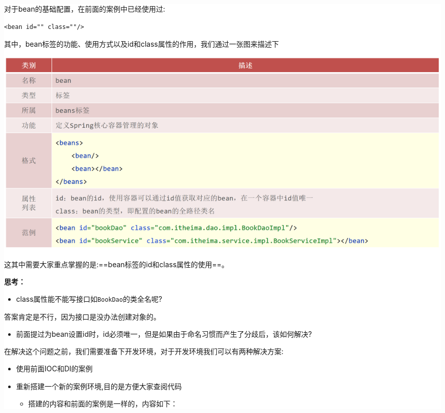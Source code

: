 对于bean的基础配置，在前面的案例中已经使用过:

```
<bean id="" class=""/>
```

其中，bean标签的功能、使用方式以及id和class属性的作用，我们通过一张图来描述下

![image-20210729183500978](images/1-Spring/image-20210729183500978.png)

这其中需要大家重点掌握的是:==bean标签的id和class属性的使用==。

**思考：**

* class属性能不能写接口如`BookDao`的类全名呢?

答案肯定是不行，因为接口是没办法创建对象的。

* 前面提过为bean设置id时，id必须唯一，但是如果由于命名习惯而产生了分歧后，该如何解决?

在解决这个问题之前，我们需要准备下开发环境，对于开发环境我们可以有两种解决方案:

* 使用前面IOC和DI的案例

* 重新搭建一个新的案例环境,目的是方便大家查阅代码

  * 搭建的内容和前面的案例是一样的，内容如下：
